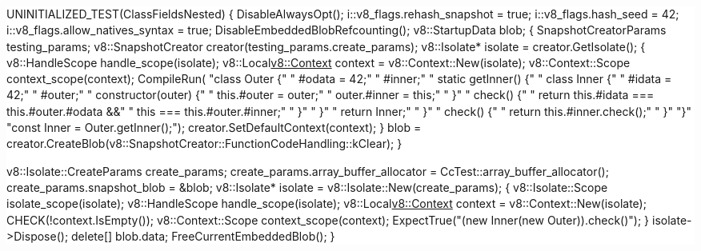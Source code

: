 UNINITIALIZED_TEST(ClassFieldsNested) {
  DisableAlwaysOpt();
  i::v8_flags.rehash_snapshot = true;
  i::v8_flags.hash_seed = 42;
  i::v8_flags.allow_natives_syntax = true;
  DisableEmbeddedBlobRefcounting();
  v8::StartupData blob;
  {
    SnapshotCreatorParams testing_params;
    v8::SnapshotCreator creator(testing_params.create_params);
    v8::Isolate* isolate = creator.GetIsolate();
    {
      v8::HandleScope handle_scope(isolate);
      v8::Local<v8::Context> context = v8::Context::New(isolate);
      v8::Context::Scope context_scope(context);
      CompileRun(
          "class Outer {"
          "  #odata = 42;"
          "  #inner;"
          "  static getInner() {"
          "    class Inner {"
          "      #idata = 42;"
          "      #outer;"
          "      constructor(outer) {"
          "        this.#outer = outer;"
          "        outer.#inner = this;"
          "      }"
          "      check() {"
          "        return this.#idata === this.#outer.#odata &&"
          "               this === this.#outer.#inner;"
          "      }"
          "    }"
          "    return Inner;"
          "  }"
          "  check() {"
          "    return this.#inner.check();"
          "  }"
          "}"
          "const Inner = Outer.getInner();");
      creator.SetDefaultContext(context);
    }
    blob =
        creator.CreateBlob(v8::SnapshotCreator::FunctionCodeHandling::kClear);
  }

  v8::Isolate::CreateParams create_params;
  create_params.array_buffer_allocator = CcTest::array_buffer_allocator();
  create_params.snapshot_blob = &blob;
  v8::Isolate* isolate = v8::Isolate::New(create_params);
  {
    v8::Isolate::Scope isolate_scope(isolate);
    v8::HandleScope handle_scope(isolate);
    v8::Local<v8::Context> context = v8::Context::New(isolate);
    CHECK(!context.IsEmpty());
    v8::Context::Scope context_scope(context);
    ExpectTrue("(new Inner(new Outer)).check()");
  }
  isolate->Dispose();
  delete[] blob.data;
  FreeCurrentEmbeddedBlob();
}
